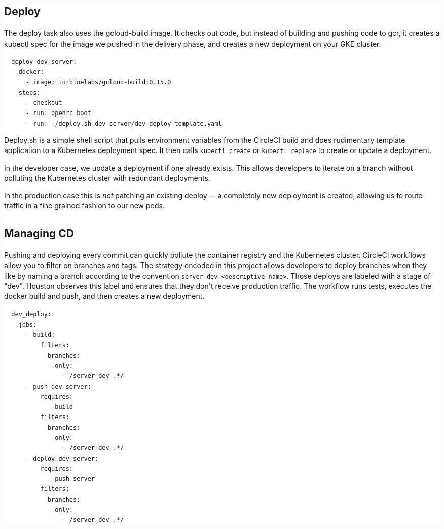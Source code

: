 ## Deploy

The deploy task also uses the gcloud-build image. It checks out code, but
instead of building and pushing code to gcr, it creates a kubectl spec for the
image we pushed in the delivery phase, and creates a new deployment on your GKE
cluster.

```
  deploy-dev-server:
    docker:
      - image: turbinelabs/gcloud-build:0.15.0
    steps:
      - checkout
      - run: openrc boot
      - run: ./deploy.sh dev server/dev-deploy-template.yaml
```

Deploy.sh is a simple shell script that pulls environment variables from the
CircleCI build and does rudimentary template application to a Kubernetes
deployment spec. It then calls `kubectl create` or `kubectl replace` to create
or update a deployment.

In the developer case, we update a deployment if one already exists. This allows
developers to iterate on a branch without polluting the Kubernetes cluster with
redundant deployments.

In the production case this is _not_ patching an existing deploy -- a completely
new deployment is created, allowing us to route traffic in a fine grained
fashion to our new pods.

## Managing CD

Pushing and deploying every commit can quickly pollute the container registry
and the Kubernetes cluster. CircleCI workflows allow you to filter on branches
and tags. The strategy encoded in this project allows developers to deploy
branches when they like by naming a branch according to the convention
`server-dev-<descriptive name>`. Those deploys are labeled with a stage of
"dev". Houston observes this label and ensures that they don't receive
production traffic. The workflow runs tests, executes the docker build and push,
and then creates a new deployment.

```
  dev_deploy:
    jobs:
      - build:
          filters:
            branches:
              only:
                - /server-dev-.*/
      - push-dev-server:
          requires:
            - build
          filters:
            branches:
              only:
                - /server-dev-.*/
      - deploy-dev-server:
          requires:
            - push-server
          filters:
            branches:
              only:
                - /server-dev-.*/
```

